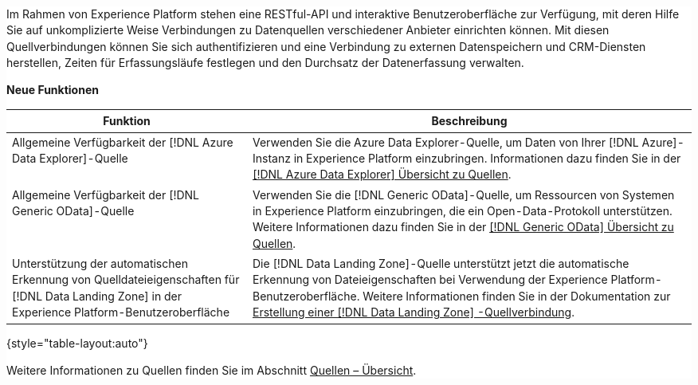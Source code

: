 Im Rahmen von Experience Platform stehen eine RESTful-API und interaktive Benutzeroberfläche zur Verfügung, mit deren Hilfe Sie auf unkomplizierte Weise Verbindungen zu Datenquellen verschiedener Anbieter einrichten können. Mit diesen Quellverbindungen können Sie sich authentifizieren und eine Verbindung zu externen Datenspeichern und CRM-Diensten herstellen, Zeiten für Erfassungsläufe festlegen und den Durchsatz der Datenerfassung verwalten.

**Neue Funktionen**

| Funktion | Beschreibung |
| --- | --- |
| Allgemeine Verfügbarkeit der [!DNL Azure Data Explorer]-Quelle | Verwenden Sie die Azure Data Explorer-Quelle, um Daten von Ihrer [!DNL Azure]-Instanz in Experience Platform einzubringen. Informationen dazu finden Sie in der [[!DNL Azure Data Explorer] Übersicht zu Quellen](../../sources/connectors/databases/data-explorer.md). |
| Allgemeine Verfügbarkeit der [!DNL Generic OData]-Quelle | Verwenden Sie die [!DNL Generic OData]-Quelle, um Ressourcen von Systemen in Experience Platform einzubringen, die ein Open-Data-Protokoll unterstützen. Weitere Informationen dazu finden Sie in der [[!DNL Generic OData] Übersicht zu Quellen](../../sources/connectors/protocols/odata.md). |
| Unterstützung der automatischen Erkennung von Quelldateieigenschaften für [!DNL Data Landing Zone] in der Experience Platform-Benutzeroberfläche | Die [!DNL Data Landing Zone]-Quelle unterstützt jetzt die automatische Erkennung von Dateieigenschaften bei Verwendung der Experience Platform-Benutzeroberfläche. Weitere Informationen finden Sie in der Dokumentation zur [Erstellung einer  [!DNL Data Landing Zone] -Quellverbindung](../../sources/tutorials/ui/create/cloud-storage/data-landing-zone.md). |

{style=&quot;table-layout:auto&quot;}

Weitere Informationen zu Quellen finden Sie im Abschnitt [Quellen – Übersicht](../../sources/home.md).
